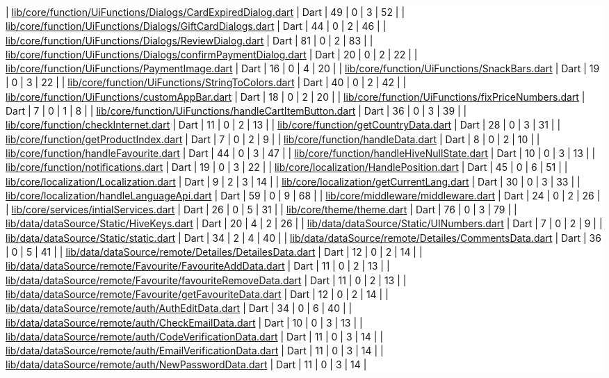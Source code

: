 | [lib/core/function/UiFunctions/Dialogs/CardExpiredDialog.dart](/lib/core/function/UiFunctions/Dialogs/CardExpiredDialog.dart) | Dart | 49 | 0 | 3 | 52 |
| [lib/core/function/UiFunctions/Dialogs/GiftCardDialogs.dart](/lib/core/function/UiFunctions/Dialogs/GiftCardDialogs.dart) | Dart | 44 | 0 | 2 | 46 |
| [lib/core/function/UiFunctions/Dialogs/ReviewDialog.dart](/lib/core/function/UiFunctions/Dialogs/ReviewDialog.dart) | Dart | 81 | 0 | 2 | 83 |
| [lib/core/function/UiFunctions/Dialogs/confirmPaymentDialog.dart](/lib/core/function/UiFunctions/Dialogs/confirmPaymentDialog.dart) | Dart | 20 | 0 | 2 | 22 |
| [lib/core/function/UiFunctions/PaymentImage.dart](/lib/core/function/UiFunctions/PaymentImage.dart) | Dart | 16 | 0 | 4 | 20 |
| [lib/core/function/UiFunctions/SnackBars.dart](/lib/core/function/UiFunctions/SnackBars.dart) | Dart | 19 | 0 | 3 | 22 |
| [lib/core/function/UiFunctions/StringToColors.dart](/lib/core/function/UiFunctions/StringToColors.dart) | Dart | 40 | 0 | 2 | 42 |
| [lib/core/function/UiFunctions/customAppBar.dart](/lib/core/function/UiFunctions/customAppBar.dart) | Dart | 18 | 0 | 2 | 20 |
| [lib/core/function/UiFunctions/fixPriceNumbers.dart](/lib/core/function/UiFunctions/fixPriceNumbers.dart) | Dart | 7 | 0 | 1 | 8 |
| [lib/core/function/UiFunctions/handleCartItemButton.dart](/lib/core/function/UiFunctions/handleCartItemButton.dart) | Dart | 36 | 0 | 3 | 39 |
| [lib/core/function/checkInternet.dart](/lib/core/function/checkInternet.dart) | Dart | 11 | 0 | 2 | 13 |
| [lib/core/function/getCountryData.dart](/lib/core/function/getCountryData.dart) | Dart | 28 | 0 | 3 | 31 |
| [lib/core/function/getProductIndex.dart](/lib/core/function/getProductIndex.dart) | Dart | 7 | 0 | 2 | 9 |
| [lib/core/function/handleData.dart](/lib/core/function/handleData.dart) | Dart | 8 | 0 | 2 | 10 |
| [lib/core/function/handleFavourite.dart](/lib/core/function/handleFavourite.dart) | Dart | 44 | 0 | 3 | 47 |
| [lib/core/function/handleHiveNullState.dart](/lib/core/function/handleHiveNullState.dart) | Dart | 10 | 0 | 3 | 13 |
| [lib/core/function/notifications.dart](/lib/core/function/notifications.dart) | Dart | 19 | 0 | 3 | 22 |
| [lib/core/localization/HandlePosition.dart](/lib/core/localization/HandlePosition.dart) | Dart | 45 | 0 | 6 | 51 |
| [lib/core/localization/Localization.dart](/lib/core/localization/Localization.dart) | Dart | 9 | 2 | 3 | 14 |
| [lib/core/localization/getCurrentLang.dart](/lib/core/localization/getCurrentLang.dart) | Dart | 30 | 0 | 3 | 33 |
| [lib/core/localization/handleLanguageApi.dart](/lib/core/localization/handleLanguageApi.dart) | Dart | 59 | 0 | 9 | 68 |
| [lib/core/middleware/middleware.dart](/lib/core/middleware/middleware.dart) | Dart | 24 | 0 | 2 | 26 |
| [lib/core/services/intialServices.dart](/lib/core/services/intialServices.dart) | Dart | 26 | 0 | 5 | 31 |
| [lib/core/theme/theme.dart](/lib/core/theme/theme.dart) | Dart | 76 | 0 | 3 | 79 |
| [lib/data/dataSource/Static/HiveKeys.dart](/lib/data/dataSource/Static/HiveKeys.dart) | Dart | 20 | 4 | 2 | 26 |
| [lib/data/dataSource/Static/UINumbers.dart](/lib/data/dataSource/Static/UINumbers.dart) | Dart | 7 | 0 | 2 | 9 |
| [lib/data/dataSource/Static/static.dart](/lib/data/dataSource/Static/static.dart) | Dart | 34 | 2 | 4 | 40 |
| [lib/data/dataSource/remote/Detailes/CommentsData.dart](/lib/data/dataSource/remote/Detailes/CommentsData.dart) | Dart | 36 | 0 | 5 | 41 |
| [lib/data/dataSource/remote/Detailes/DetailesData.dart](/lib/data/dataSource/remote/Detailes/DetailesData.dart) | Dart | 12 | 0 | 2 | 14 |
| [lib/data/dataSource/remote/Favourite/FavouriteAddData.dart](/lib/data/dataSource/remote/Favourite/FavouriteAddData.dart) | Dart | 11 | 0 | 2 | 13 |
| [lib/data/dataSource/remote/Favourite/favouriteRemoveData.dart](/lib/data/dataSource/remote/Favourite/favouriteRemoveData.dart) | Dart | 11 | 0 | 2 | 13 |
| [lib/data/dataSource/remote/Favourite/getFavouriteData.dart](/lib/data/dataSource/remote/Favourite/getFavouriteData.dart) | Dart | 12 | 0 | 2 | 14 |
| [lib/data/dataSource/remote/auth/AuthEditData.dart](/lib/data/dataSource/remote/auth/AuthEditData.dart) | Dart | 34 | 0 | 6 | 40 |
| [lib/data/dataSource/remote/auth/CheckEmailData.dart](/lib/data/dataSource/remote/auth/CheckEmailData.dart) | Dart | 10 | 0 | 3 | 13 |
| [lib/data/dataSource/remote/auth/CodeVerificationData.dart](/lib/data/dataSource/remote/auth/CodeVerificationData.dart) | Dart | 11 | 0 | 3 | 14 |
| [lib/data/dataSource/remote/auth/EmailVerificationData.dart](/lib/data/dataSource/remote/auth/EmailVerificationData.dart) | Dart | 11 | 0 | 3 | 14 |
| [lib/data/dataSource/remote/auth/NewPasswordData.dart](/lib/data/dataSource/remote/auth/NewPasswordData.dart) | Dart | 11 | 0 | 3 | 14 |